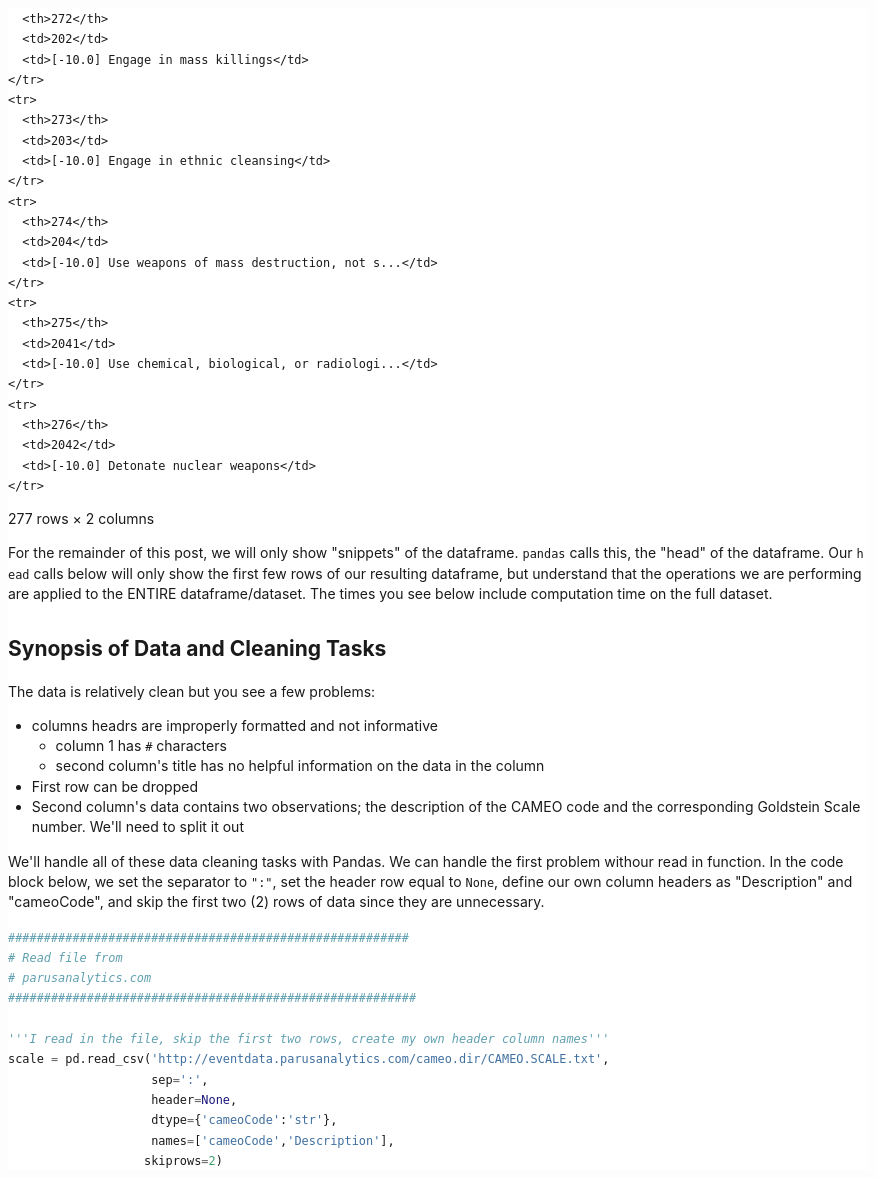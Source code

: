       <th>272</th>
      <td>202</td>
      <td>[-10.0] Engage in mass killings</td>
    </tr>
    <tr>
      <th>273</th>
      <td>203</td>
      <td>[-10.0] Engage in ethnic cleansing</td>
    </tr>
    <tr>
      <th>274</th>
      <td>204</td>
      <td>[-10.0] Use weapons of mass destruction, not s...</td>
    </tr>
    <tr>
      <th>275</th>
      <td>2041</td>
      <td>[-10.0] Use chemical, biological, or radiologi...</td>
    </tr>
    <tr>
      <th>276</th>
      <td>2042</td>
      <td>[-10.0] Detonate nuclear weapons</td>
    </tr>
  </tbody>
</table>
<p>277 rows × 2 columns</p>
</div>



For the remainder of this post, we will only show "snippets" of the dataframe.  `pandas` calls this, the "head" of the dataframe.  Our `head` calls below will only show the first few rows of our resulting dataframe, but understand that the operations we are performing are applied to the ENTIRE dataframe/dataset.  The times you see below include computation time on the full dataset.  

## Synopsis of Data and Cleaning Tasks

The data is relatively clean but you see a few problems:

*  columns headrs are improperly formatted and not informative
    *  column 1 has `#` characters
    *  second column's title has no helpful information on the data in the column
* First row can be dropped
* Second column's data contains two observations; the description of the CAMEO code and the corresponding Goldstein Scale number.  We'll need to split it out

We'll handle all of these data cleaning tasks with Pandas.  We can handle the first problem withour read in function.  In the code block below, we set the separator to `":"`, set the header row equal to `None`, define our own column headers as "Description" and "cameoCode", and skip the first two (2) rows of data since they are unnecessary.  


```python
########################################################
# Read file from 
# parusanalytics.com
#########################################################

'''I read in the file, skip the first two rows, create my own header column names'''
scale = pd.read_csv('http://eventdata.parusanalytics.com/cameo.dir/CAMEO.SCALE.txt',
                    sep=':',
                    header=None,
                    dtype={'cameoCode':'str'},
                    names=['cameoCode','Description'],
                   skiprows=2)

```